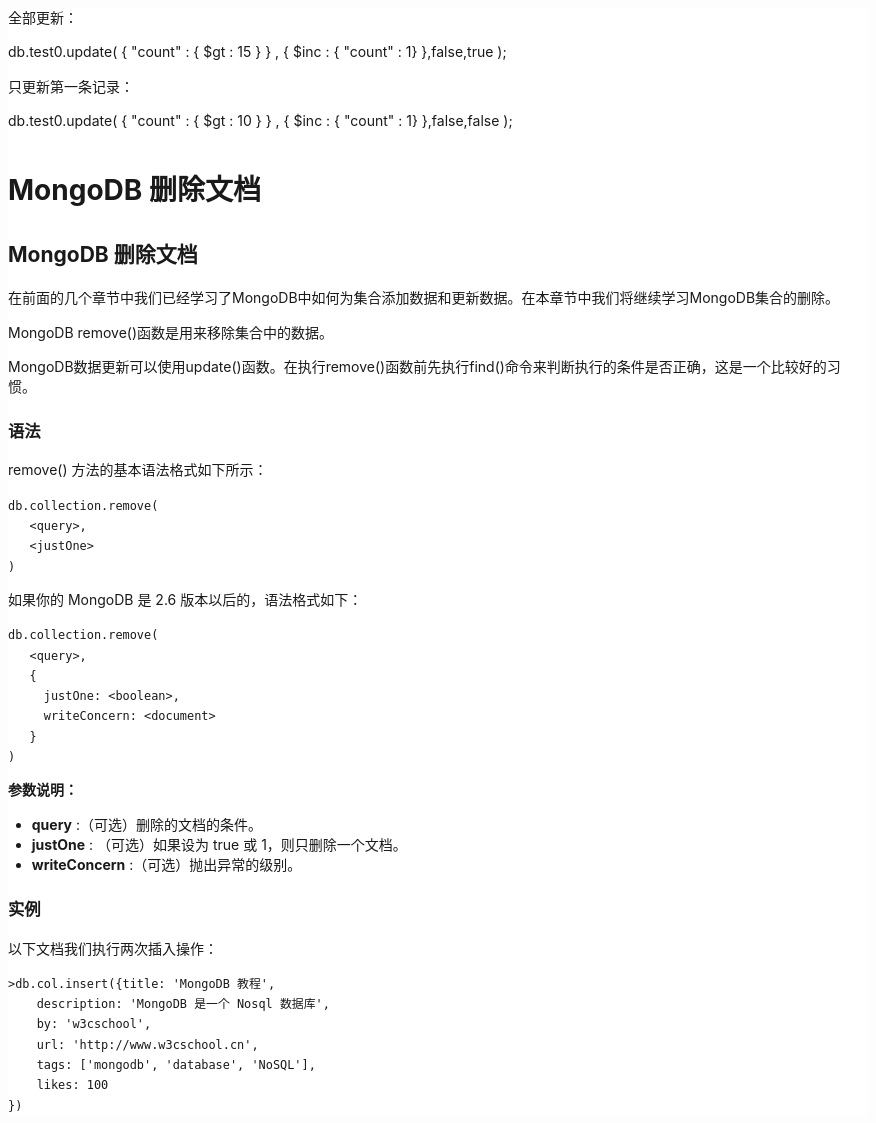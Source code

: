 全部更新：

 db.test0.update( { "count" : { $gt : 15 } } , { $inc : { "count" : 1} },false,true );

只更新第一条记录：

 db.test0.update( { "count" : { $gt : 10 } } , { $inc : { "count" : 1} },false,false );

# MongoDB 删除文档

## MongoDB 删除文档

在前面的几个章节中我们已经学习了MongoDB中如何为集合添加数据和更新数据。在本章节中我们将继续学习MongoDB集合的删除。

MongoDB remove()函数是用来移除集合中的数据。

MongoDB数据更新可以使用update()函数。在执行remove()函数前先执行find()命令来判断执行的条件是否正确，这是一个比较好的习惯。

### 语法

remove() 方法的基本语法格式如下所示：

```
db.collection.remove(
   <query>,
   <justOne>
)
```

如果你的 MongoDB 是 2.6 版本以后的，语法格式如下：

```
db.collection.remove(
   <query>,
   {
     justOne: <boolean>,
     writeConcern: <document>
   }
)
```

**参数说明：**

- **query** :（可选）删除的文档的条件。
- **justOne** : （可选）如果设为 true 或 1，则只删除一个文档。
- **writeConcern** :（可选）抛出异常的级别。

### 实例

以下文档我们执行两次插入操作：

```
>db.col.insert({title: 'MongoDB 教程', 
    description: 'MongoDB 是一个 Nosql 数据库',
    by: 'w3cschool',
    url: 'http://www.w3cschool.cn',
    tags: ['mongodb', 'database', 'NoSQL'],
    likes: 100
})
```
